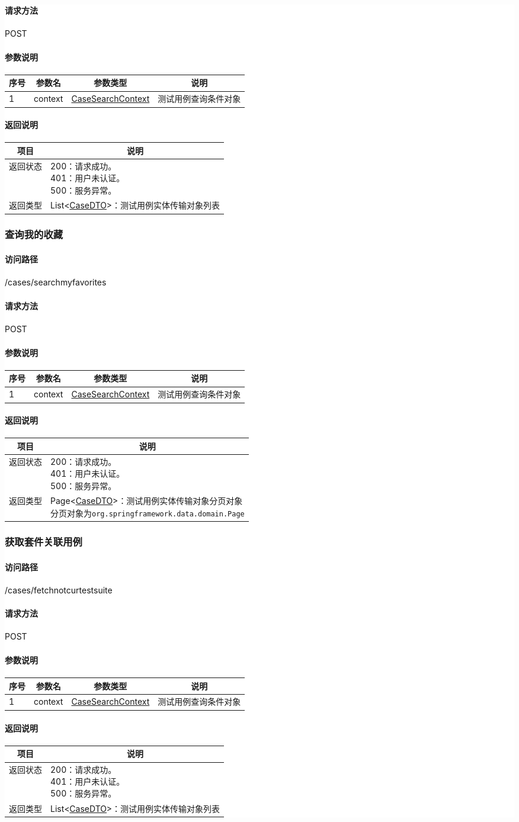 #### 请求方法
POST

#### 参数说明
| 序号 | 参数名 | 参数类型 | 说明 |
| ---- | ---- | ---- | ---- |
| 1 | context | [CaseSearchContext](#CaseSearchContext) | 测试用例查询条件对象 |

#### 返回说明
| 项目 | 说明 |
| ---- | ---- |
| 返回状态 | 200：请求成功。<br>401：用户未认证。<br>500：服务异常。 |
| 返回类型 | List<[CaseDTO](#CaseDTO)>：测试用例实体传输对象列表 |

### 查询我的收藏
#### 访问路径
/cases/searchmyfavorites

#### 请求方法
POST

#### 参数说明
| 序号 | 参数名 | 参数类型 | 说明 |
| ---- | ---- | ---- | ---- |
| 1 | context | [CaseSearchContext](#CaseSearchContext) | 测试用例查询条件对象 |

#### 返回说明
| 项目 | 说明 |
| ---- | ---- |
| 返回状态 | 200：请求成功。<br>401：用户未认证。<br>500：服务异常。 |
| 返回类型 | Page<[CaseDTO](#CaseDTO)>：测试用例实体传输对象分页对象<br>分页对象为`org.springframework.data.domain.Page` |

### 获取套件关联用例
#### 访问路径
/cases/fetchnotcurtestsuite

#### 请求方法
POST

#### 参数说明
| 序号 | 参数名 | 参数类型 | 说明 |
| ---- | ---- | ---- | ---- |
| 1 | context | [CaseSearchContext](#CaseSearchContext) | 测试用例查询条件对象 |

#### 返回说明
| 项目 | 说明 |
| ---- | ---- |
| 返回状态 | 200：请求成功。<br>401：用户未认证。<br>500：服务异常。 |
| 返回类型 | List<[CaseDTO](#CaseDTO)>：测试用例实体传输对象列表 |
